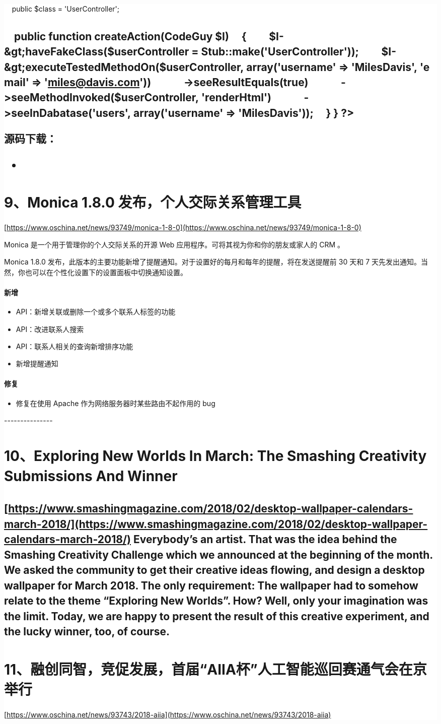 &nbsp;&nbsp;&nbsp;&nbsp;public&nbsp;$class&nbsp;=&nbsp;&#39;UserController&#39;;

&nbsp;&nbsp;&nbsp;&nbsp;public&nbsp;function&nbsp;createAction(CodeGuy&nbsp;$I)
&nbsp;&nbsp;&nbsp;&nbsp;{
&nbsp;&nbsp;&nbsp;&nbsp;&nbsp;&nbsp;&nbsp;&nbsp;$I-&gt;haveFakeClass($userController&nbsp;=&nbsp;Stub::make(&#39;UserController&#39;));
&nbsp;&nbsp;&nbsp;&nbsp;&nbsp;&nbsp;&nbsp;&nbsp;$I-&gt;executeTestedMethodOn($userController,&nbsp;array(&#39;username&#39;&nbsp;=&gt;&nbsp;&#39;MilesDavis&#39;,&nbsp;&#39;email&#39;&nbsp;=&gt;&nbsp;&#39;miles@davis.com&#39;))
&nbsp;&nbsp;&nbsp;&nbsp;&nbsp;&nbsp;&nbsp;&nbsp;&nbsp;&nbsp;&nbsp;&nbsp;-&gt;seeResultEquals(true)
&nbsp;&nbsp;&nbsp;&nbsp;&nbsp;&nbsp;&nbsp;&nbsp;&nbsp;&nbsp;&nbsp;&nbsp;-&gt;seeMethodInvoked($userController,&nbsp;&#39;renderHtml&#39;)
&nbsp;&nbsp;&nbsp;&nbsp;&nbsp;&nbsp;&nbsp;&nbsp;&nbsp;&nbsp;&nbsp;&nbsp;-&gt;seeInDabatase(&#39;users&#39;,&nbsp;array(&#39;username&#39;&nbsp;=&gt;&nbsp;&#39;MilesDavis&#39;));
&nbsp;&nbsp;&nbsp;&nbsp;}
}
?&gt;</pre><p>源码下载：</p><ul class=" list-paddingleft-2"><li><p></p></li></ul>
---------------
<h1 id="#title_8" >9、Monica 1.8.0 发布，个人交际关系管理工具</h1>

[https://www.oschina.net/news/93749/monica-1-8-0](https://www.oschina.net/news/93749/monica-1-8-0)
<p>Monica 是一个用于管理你的个人交际关系的开源 Web 应用程序。可将其视为你和你的朋友或家人的 CRM 。&nbsp;</p><p>Monica 1.8.0 发布，此版本的主要功能新增了提醒通知。对于设置好的每月和每年的提醒，将在发送提醒前 30 天和 7 天先发出通知。当然，你也可以在个性化设置下的设置面板中切换通知设置。</p><h4>新增</h4><ul class=" list-paddingleft-2"><li><p>API：新增关联或删除一个或多个联系人标签的功能</p></li><li><p>API：改进联系人搜索</p></li><li><p>API：联系人相关的查询新增排序功能</p></li><li><p>新增提醒通知</p></li></ul><h4>修复</h4><ul class=" list-paddingleft-2"><li><p>修复在使用 Apache 作为网络服务器时某些路由不起作用的 bug</p></li></ul><p></p>
---------------
<h1 id="#title_9" >10、Exploring New Worlds In March: The Smashing Creativity Submissions And Winner</h1>

[https://www.smashingmagazine.com/2018/02/desktop-wallpaper-calendars-march-2018/](https://www.smashingmagazine.com/2018/02/desktop-wallpaper-calendars-march-2018/)
Everybody’s an artist. That was the idea behind the Smashing Creativity Challenge which we announced at the beginning of the month. We asked the community to get their creative ideas flowing, and design a desktop wallpaper for March 2018. The only requirement: The wallpaper had to somehow relate to the theme “Exploring New Worlds”. How? Well, only your imagination was the limit.
Today, we are happy to present the result of this creative experiment, and the lucky winner, too, of course.
---------------
<h1 id="#title_10" >11、融创同智，竞促发展，首届“AIIA杯”人工智能巡回赛通气会在京举行</h1>

[https://www.oschina.net/news/93743/2018-aiia](https://www.oschina.net/news/93743/2018-aiia)